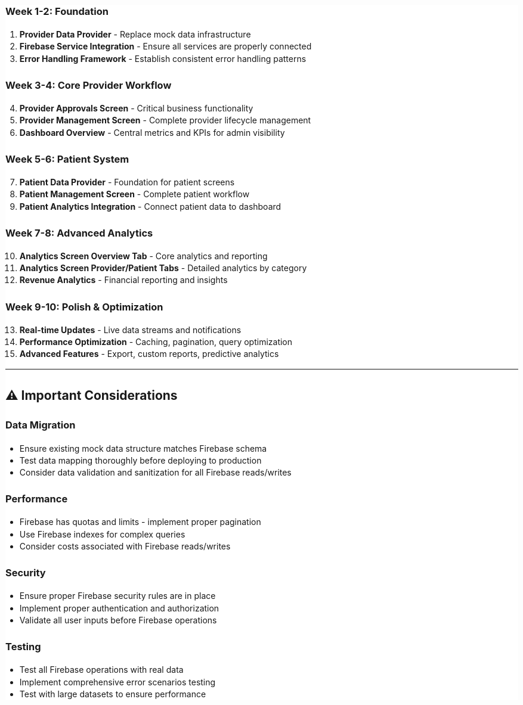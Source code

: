 ### **Week 1-2: Foundation**
1. **Provider Data Provider** - Replace mock data infrastructure
2. **Firebase Service Integration** - Ensure all services are properly connected
3. **Error Handling Framework** - Establish consistent error handling patterns

### **Week 3-4: Core Provider Workflow**
4. **Provider Approvals Screen** - Critical business functionality
5. **Provider Management Screen** - Complete provider lifecycle management
6. **Dashboard Overview** - Central metrics and KPIs for admin visibility

### **Week 5-6: Patient System**
7. **Patient Data Provider** - Foundation for patient screens
8. **Patient Management Screen** - Complete patient workflow
9. **Patient Analytics Integration** - Connect patient data to dashboard

### **Week 7-8: Advanced Analytics**
10. **Analytics Screen Overview Tab** - Core analytics and reporting
11. **Analytics Screen Provider/Patient Tabs** - Detailed analytics by category
12. **Revenue Analytics** - Financial reporting and insights

### **Week 9-10: Polish & Optimization**
13. **Real-time Updates** - Live data streams and notifications
14. **Performance Optimization** - Caching, pagination, query optimization
15. **Advanced Features** - Export, custom reports, predictive analytics

---

## ⚠️ **Important Considerations**

### **Data Migration**
- Ensure existing mock data structure matches Firebase schema
- Test data mapping thoroughly before deploying to production
- Consider data validation and sanitization for all Firebase reads/writes

### **Performance**
- Firebase has quotas and limits - implement proper pagination
- Use Firebase indexes for complex queries
- Consider costs associated with Firebase reads/writes

### **Security**
- Ensure proper Firebase security rules are in place
- Implement proper authentication and authorization
- Validate all user inputs before Firebase operations

### **Testing**
- Test all Firebase operations with real data
- Implement comprehensive error scenarios testing
- Test with large datasets to ensure performance

